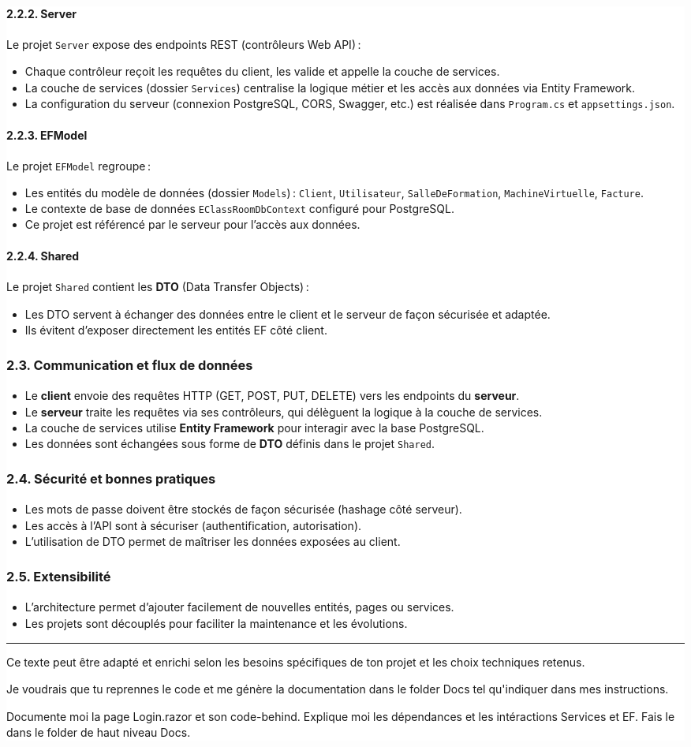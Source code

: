#### 2.2.2. Server

Le projet `Server` expose des endpoints REST (contrôleurs Web API) :
- Chaque contrôleur reçoit les requêtes du client, les valide et appelle la couche de services.
- La couche de services (dossier `Services`) centralise la logique métier et les accès aux données via Entity Framework.
- La configuration du serveur (connexion PostgreSQL, CORS, Swagger, etc.) est réalisée dans `Program.cs` et `appsettings.json`.

#### 2.2.3. EFModel

Le projet `EFModel` regroupe :
- Les entités du modèle de données (dossier `Models`) : `Client`, `Utilisateur`, `SalleDeFormation`, `MachineVirtuelle`, `Facture`.
- Le contexte de base de données `EClassRoomDbContext` configuré pour PostgreSQL.
- Ce projet est référencé par le serveur pour l’accès aux données.

#### 2.2.4. Shared

Le projet `Shared` contient les **DTO** (Data Transfer Objects) :
- Les DTO servent à échanger des données entre le client et le serveur de façon sécurisée et adaptée.
- Ils évitent d’exposer directement les entités EF côté client.

### 2.3. Communication et flux de données

- Le **client** envoie des requêtes HTTP (GET, POST, PUT, DELETE) vers les endpoints du **serveur**.
- Le **serveur** traite les requêtes via ses contrôleurs, qui délèguent la logique à la couche de services.
- La couche de services utilise **Entity Framework** pour interagir avec la base PostgreSQL.
- Les données sont échangées sous forme de **DTO** définis dans le projet `Shared`.

### 2.4. Sécurité et bonnes pratiques

- Les mots de passe doivent être stockés de façon sécurisée (hashage côté serveur).
- Les accès à l’API sont à sécuriser (authentification, autorisation).
- L’utilisation de DTO permet de maîtriser les données exposées au client.

### 2.5. Extensibilité

- L’architecture permet d’ajouter facilement de nouvelles entités, pages ou services.
- Les projets sont découplés pour faciliter la maintenance et les évolutions.

---

Ce texte peut être adapté et enrichi selon les besoins spécifiques de ton projet et les choix techniques retenus.

Je voudrais que tu reprennes le code et me génère la documentation dans le folder Docs tel qu'indiquer dans mes instructions.

Documente moi la page Login.razor et son code-behind. Explique moi les dépendances et les intéractions Services et EF. Fais le dans le folder de haut niveau Docs. 
